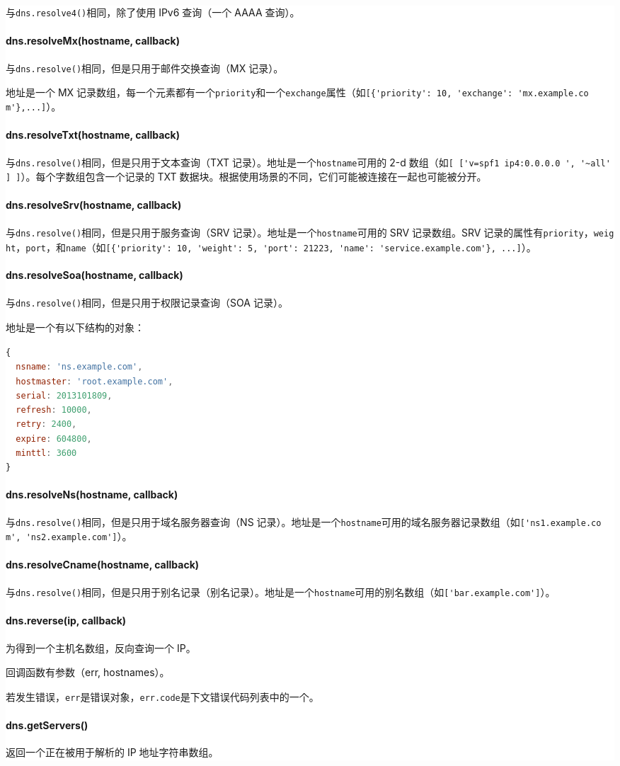 与`dns.resolve4()`相同，除了使用 IPv6 查询（一个 AAAA 查询）。

#### dns.resolveMx(hostname, callback)

与`dns.resolve()`相同，但是只用于邮件交换查询（MX 记录）。

地址是一个 MX 记录数组，每一个元素都有一个`priority`和一个`exchange`属性（如`[{'priority': 10, 'exchange': 'mx.example.com'},...]`）。

#### dns.resolveTxt(hostname, callback)

与`dns.resolve()`相同，但是只用于文本查询（TXT 记录）。地址是一个`hostname`可用的 2-d 数组（如`[ ['v=spf1 ip4:0.0.0.0 ', '~all' ] ]`）。每个字数组包含一个记录的 TXT 数据块。根据使用场景的不同，它们可能被连接在一起也可能被分开。

#### dns.resolveSrv(hostname, callback)

与`dns.resolve()`相同，但是只用于服务查询（SRV 记录）。地址是一个`hostname`可用的 SRV 记录数组。SRV 记录的属性有`priority`，`weight`，`port`，和`name`（如`[{'priority': 10, 'weight': 5, 'port': 21223, 'name': 'service.example.com'}, ...]`）。

#### dns.resolveSoa(hostname, callback)

与`dns.resolve()`相同，但是只用于权限记录查询（SOA 记录）。

地址是一个有以下结构的对象：

```js
{
  nsname: 'ns.example.com',
  hostmaster: 'root.example.com',
  serial: 2013101809,
  refresh: 10000,
  retry: 2400,
  expire: 604800,
  minttl: 3600
} 
```

#### dns.resolveNs(hostname, callback)

与`dns.resolve()`相同，但是只用于域名服务器查询（NS 记录）。地址是一个`hostname`可用的域名服务器记录数组（如`['ns1.example.com', 'ns2.example.com']`）。

#### dns.resolveCname(hostname, callback)

与`dns.resolve()`相同，但是只用于别名记录（别名记录）。地址是一个`hostname`可用的别名数组（如`['bar.example.com']`）。

#### dns.reverse(ip, callback)

为得到一个主机名数组，反向查询一个 IP。

回调函数有参数（err, hostnames）。

若发生错误，`err`是错误对象，`err.code`是下文错误代码列表中的一个。

#### dns.getServers()

返回一个正在被用于解析的 IP 地址字符串数组。
